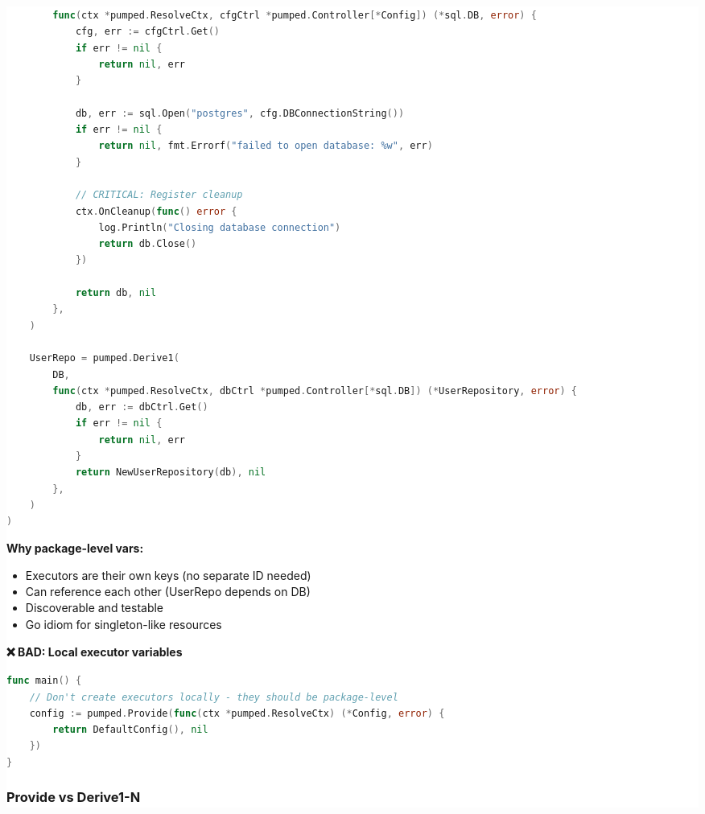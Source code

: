 ```go
        func(ctx *pumped.ResolveCtx, cfgCtrl *pumped.Controller[*Config]) (*sql.DB, error) {
            cfg, err := cfgCtrl.Get()
            if err != nil {
                return nil, err
            }

            db, err := sql.Open("postgres", cfg.DBConnectionString())
            if err != nil {
                return nil, fmt.Errorf("failed to open database: %w", err)
            }

            // CRITICAL: Register cleanup
            ctx.OnCleanup(func() error {
                log.Println("Closing database connection")
                return db.Close()
            })

            return db, nil
        },
    )

    UserRepo = pumped.Derive1(
        DB,
        func(ctx *pumped.ResolveCtx, dbCtrl *pumped.Controller[*sql.DB]) (*UserRepository, error) {
            db, err := dbCtrl.Get()
            if err != nil {
                return nil, err
            }
            return NewUserRepository(db), nil
        },
    )
)
```

**Why package-level vars:**
- Executors are their own keys (no separate ID needed)
- Can reference each other (UserRepo depends on DB)
- Discoverable and testable
- Go idiom for singleton-like resources

**❌ BAD: Local executor variables**

```go
func main() {
    // Don't create executors locally - they should be package-level
    config := pumped.Provide(func(ctx *pumped.ResolveCtx) (*Config, error) {
        return DefaultConfig(), nil
    })
}
```

### Provide vs Derive1-N
